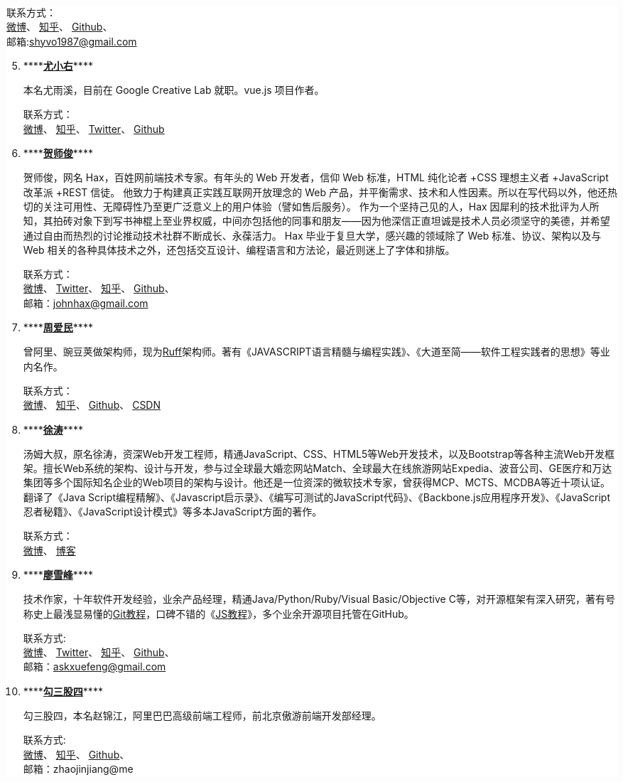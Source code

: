    联系方式：  
   [微博](http://weibo.com/shyvo)、 [知乎](https://www.zhihu.com/people/po-ling)、 [Github](https://github.com/JacksonTian)、  
   邮箱:shyvo1987@gmail.com

5. \*\*\*\*[**尤小右**](http://evanyou.me/)\*\*\*\*

   本名尤雨溪，目前在 Google Creative Lab 就职。vue.js 项目作者。

   联系方式：  
   [微博](http://weibo.com/arttechdesign)、 [知乎](https://www.zhihu.com/people/evanyou)、 [Twitter](https://twitter.com/youyuxi)、 [Github](https://github.com/yyx990803)

6. \*\*\*\*[**贺师俊**](http://johnhax.net/)\*\*\*\*

   贺师俊，网名 Hax，百姓网前端技术专家。有年头的 Web 开发者，信仰 Web 标准，HTML 纯化论者 +CSS 理想主义者 +JavaScript 改革派 +REST 信徒。 他致力于构建真正实践互联网开放理念的 Web 产品，并平衡需求、技术和人性因素。所以在写代码以外，他还热切的关注可用性、无障碍性乃至更广泛意义上的用户体验（譬如售后服务）。 作为一个坚持己见的人，Hax 因犀利的技术批评为人所知，其拍砖对象下到写书神棍上至业界权威，中间亦包括他的同事和朋友——因为他深信正直坦诚是技术人员必须坚守的美德，并希望通过自由而热烈的讨论推动技术社群不断成长、永葆活力。 Hax 毕业于复旦大学，感兴趣的领域除了 Web 标准、协议、架构以及与 Web 相关的各种具体技术之外，还包括交互设计、编程语言和方法论，最近则迷上了字体和排版。

   联系方式：  
   [微博](http://weibo.com/haxy)、 [Twitter](https://twitter.com/haxy)、 [知乎](https://www.zhihu.com/people/he-shi-jun)、 [Github](https://github.com/hax)、  
   邮箱：johnhax@gmail.com

7. \*\*\*\*[**周爱民**](http://weibo.com/aimingoo)\*\*\*\*

   曾阿里、豌豆荚做架构师，现为[Ruff](https://ruff.io/)架构师。著有《JAVASCRIPT语言精髓与编程实践》、《大道至简——软件工程实践者的思想》等业内名作。

   联系方式：  
   [微博](http://weibo.com/aimingoo)、 [知乎](https://www.zhihu.com/people/aimingoo)、 [Github](https://github.com/aimingoo)、 [CSDN](http://blog.csdn.net/aimingoo)

8. \*\*\*\*[**徐涛**](http://www.cnblogs.com/TomXu/)\*\*\*\*

   汤姆大叔，原名徐涛，资深Web开发工程师，精通JavaScript、CSS、HTML5等Web开发技术，以及Bootstrap等各种主流Web开发框架。擅长Web系统的架构、设计与开发，参与过全球最大婚恋网站Match、全球最大在线旅游网站Expedia、波音公司、GE医疗和万达集团等多个国际知名企业的Web项目的架构与设计。他还是一位资深的微软技术专家，曾获得MCP、MCTS、MCDBA等近十项认证。翻译了《Java Script编程精解》、《Javascript启示录》、《编写可测试的JavaScript代码》、《Backbone.js应用程序开发》、《JavaScript忍者秘籍》、《JavaScript设计模式》等多本JavaScript方面的著作。

   联系方式：  
   [微博](http://weibo.com/TomXuTao)、 [博客](http://www.cnblogs.com/TomXu/)

9. \*\*\*\*[**廖雪峰**](http://www.liaoxuefeng.com/)\*\*\*\*

   技术作家，十年软件开发经验，业余产品经理，精通Java/Python/Ruby/Visual Basic/Objective C等，对开源框架有深入研究，著有号称史上最浅显易懂的[Git教程](http://www.liaoxuefeng.com/wiki/0013739516305929606dd18361248578c67b8067c8c017b000)，口碑不错的《[JS教程](http://www.liaoxuefeng.com/wiki/001434446689867b27157e896e74d51a89c25cc8b43bdb3000)》，多个业余开源项目托管在GitHub。

   联系方式:  
   [微博](http://weibo.com/liaoxuefeng)、 [Twitter](https://twitter.com/liaoxuefeng)、 [知乎](https://www.zhihu.com/people/liaoxuefeng)、 [Github](https://github.com/michaelliao)、  
   邮箱：askxuefeng@gmail.com

10. \*\*\*\*[**勾三股四**](http://jiongks.name/)\*\*\*\*

    勾三股四，本名赵锦江，阿里巴巴高级前端工程师，前北京傲游前端开发部经理。

    联系方式:  
    [微博](http://weibo.com/mx006)、 [知乎](https://www.zhihu.com/people/jinjiang)、 [Github](http://github.com/jinjiang/)、  
    邮箱：zhaojinjiang@me

